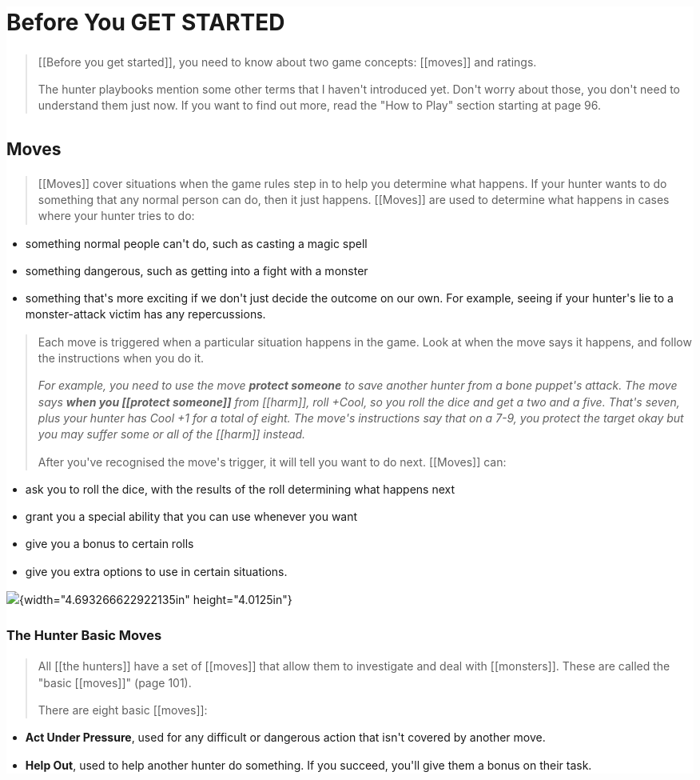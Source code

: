 # Before You GET STARTED

> [[Before you get started]], you need to know about two game concepts: [[moves]] and ratings.
>
> The hunter playbooks mention some other terms that I haven't introduced yet. Don't worry about those, you don't need to understand them just now. If you want to find out more, read the "How to Play" section starting at page 96.

## Moves

> [[Moves]] cover situations when the game rules step in to help you determine what happens. If your hunter wants to do something that any normal person can do, then it just happens. [[Moves]] are used to determine what happens in cases where your hunter tries to do:

-   something normal people can't do, such as casting a magic spell

-   something dangerous, such as getting into a fight with a monster

-   something that's more exciting if we don't just decide the outcome on our own. For example, seeing if your hunter's lie to a monster-attack victim has any repercussions.

> Each move is triggered when a particular situation happens in the game. Look at when the move says it happens, and follow the instructions when you do it.
>
> *For example, you need to use the move **protect someone** to save another hunter from a bone puppet's attack. The move says **when you [[protect someone]]** from [[harm]], roll +Cool, so you roll the dice and get a two and a five. That's seven, plus your hunter has Cool +1 for a total of eight. The move's instructions say that on a 7-9, you protect the target okay but you may suffer some or all of the [[harm]] instead.*
>
> After you've recognised the move's trigger, it will tell you want to do next. [[Moves]] can:

-   ask you to roll the dice, with the results of the roll determining what happens next

-   grant you a special ability that you can use whenever you want

-   give you a bonus to certain rolls

-   give you extra options to use in certain situations.

![](media/image32.jpg){width="4.693266622922135in" height="4.0125in"}

### The Hunter Basic Moves

> All [[the hunters]] have a set of [[moves]] that allow them to investigate and deal with [[monsters]]. These are called the "basic [[moves]]" (page 101).
>
> There are eight basic [[moves]]:

-   **Act Under Pressure**, used for any difficult or dangerous action that isn't covered by another move.

-   **Help Out**, used to help another hunter do something. If you succeed, you'll give them a bonus on their task.
